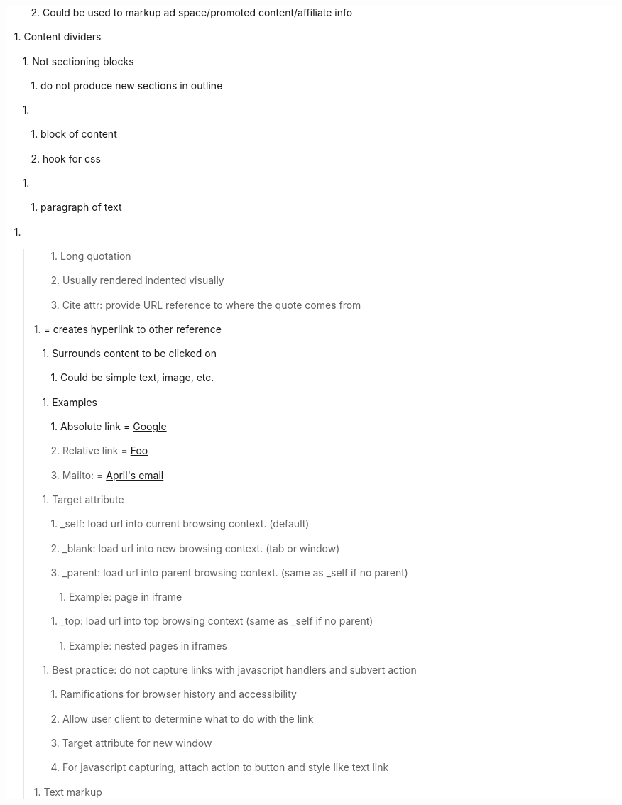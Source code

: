          2. Could be used to markup ad space/promoted content/affiliate info

   1. Content dividers

      1. Not sectioning blocks

         1. do not produce new sections in outline

      1. <Div>

         1. block of content

         2. hook for css

      1. <P>

         1. paragraph of text

   1. <Blockquote>

      1. Long quotation

      2. Usually rendered indented visually

      3. Cite attr: provide URL reference to where the quote comes from

1\. <A> = creates hyperlink to other reference

   1. Surrounds content to be clicked on

      1. Could be simple text, image, etc.

   1. Examples

      1. Absolute link = <a href="http://www.google.com">Google</a>

      2. Relative link = <a href="/foo.html">Foo</a>

      3. Mailto: = <a href="mailto:a.bingham@northeastern.edu">April's email</a>

   1. Target attribute

      1. _self: load url into current browsing context. (default)

      2. _blank: load url into new browsing context. (tab or window)

      3. _parent: load url into parent browsing context. (same as _self if no parent)

         1. Example: page in iframe

      1. _top: load url into top browsing context (same as _self if no parent)

         1. Example: nested pages in iframes

   1. Best practice: do not capture links with javascript handlers and subvert action

      1. Ramifications for browser history and accessibility

      2. Allow user client to determine what to do with the link

      3. Target attribute for new window

      4. For javascript capturing, attach action to button and style like text link

1\. Text markup

